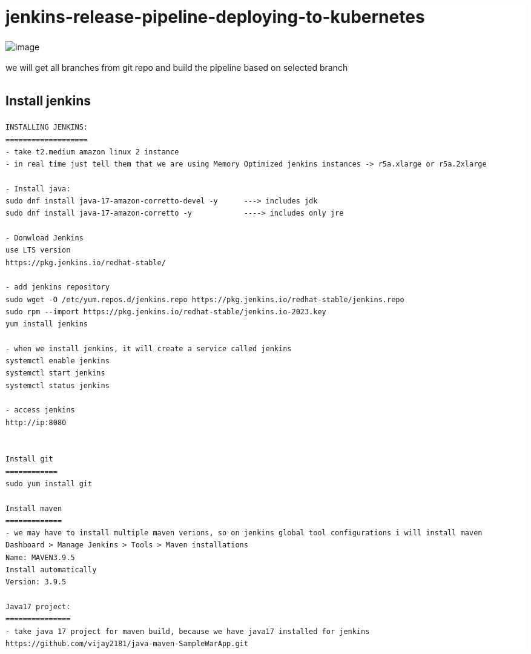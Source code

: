 # jenkins-release-pipeline-deploying-to-kubernetes

![image](https://github.com/vijay2181/jenkins-release-pipeline/assets/66196388/31d371f0-b5cc-4772-afe1-d2a44fd9ce19)


we will get all branches from git repo and build the pipeline based on selected branch

## Install jenkins
```
INSTALLING JENKINS:
===================
- take t2.medium amazon linux 2 instance
- in real time just tell them that we are using Memory Optimized jenkins instances -> r5a.xlarge or r5a.2xlarge

- Install java:
sudo dnf install java-17-amazon-corretto-devel -y      ---> includes jdk
sudo dnf install java-17-amazon-corretto -y            ----> includes only jre

- Donwload Jenkins
use LTS version
https://pkg.jenkins.io/redhat-stable/

- add jenkins repository
sudo wget -O /etc/yum.repos.d/jenkins.repo https://pkg.jenkins.io/redhat-stable/jenkins.repo
sudo rpm --import https://pkg.jenkins.io/redhat-stable/jenkins.io-2023.key
yum install jenkins

- when we install jenkins, it will create a service called jenkins
systemctl enable jenkins
systemctl start jenkins
systemctl status jenkins

- access jenkins
http://ip:8080


Install git
============
sudo yum install git

Install maven
=============
- we may have to install multiple maven verions, so on jenkins global tool configurations i will install maven
Dashboard > Manage Jenkins > Tools > Maven installations
Name: MAVEN3.9.5
Install automatically
Version: 3.9.5

Java17 project:
===============
- take java 17 project for maven build, because we have java17 installed for jenkins
https://github.com/vijay2181/java-maven-SampleWarApp.git
```
